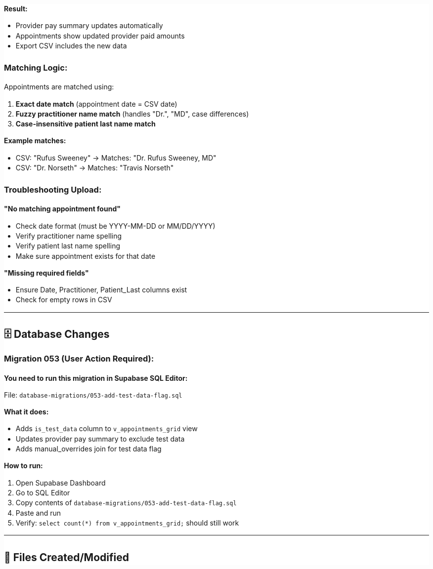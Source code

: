**Result:**
- Provider pay summary updates automatically
- Appointments show updated provider paid amounts
- Export CSV includes the new data

### Matching Logic:

Appointments are matched using:
1. **Exact date match** (appointment date = CSV date)
2. **Fuzzy practitioner name match** (handles "Dr.", "MD", case differences)
3. **Case-insensitive patient last name match**

**Example matches:**
- CSV: "Rufus Sweeney" → Matches: "Dr. Rufus Sweeney, MD"
- CSV: "Dr. Norseth" → Matches: "Travis Norseth"

### Troubleshooting Upload:

**"No matching appointment found"**
- Check date format (must be YYYY-MM-DD or MM/DD/YYYY)
- Verify practitioner name spelling
- Verify patient last name spelling
- Make sure appointment exists for that date

**"Missing required fields"**
- Ensure Date, Practitioner, Patient_Last columns exist
- Check for empty rows in CSV

---

## 🗄️ Database Changes

### Migration 053 (User Action Required):

**You need to run this migration in Supabase SQL Editor:**

File: `database-migrations/053-add-test-data-flag.sql`

**What it does:**
- Adds `is_test_data` column to `v_appointments_grid` view
- Updates provider pay summary to exclude test data
- Adds manual_overrides join for test data flag

**How to run:**
1. Open Supabase Dashboard
2. Go to SQL Editor
3. Copy contents of `database-migrations/053-add-test-data-flag.sql`
4. Paste and run
5. Verify: `select count(*) from v_appointments_grid;` should still work

---

## 📁 Files Created/Modified
